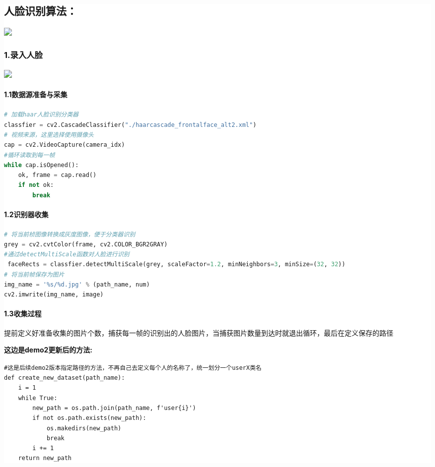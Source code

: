 ## 人脸识别算法：

![](https://gitee.com/yq233/images/raw/master/face_2.png)





### 1.录入人脸

![](https://gitee.com/yq233/images/raw/master/face_5.png)





#### 1.1数据源准备与采集

```python
# 加载haar人脸识别分类器
classfier = cv2.CascadeClassifier("./haarcascade_frontalface_alt2.xml")
# 视频来源，这里选择使用摄像头
cap = cv2.VideoCapture(camera_idx)
#循环读取到每一帧
while cap.isOpened():
    ok, frame = cap.read()
    if not ok:
        break 
```

#### 1.2识别器收集

```python
# 将当前桢图像转换成灰度图像，便于分类器识别
grey = cv2.cvtColor(frame, cv2.COLOR_BGR2GRAY)
#通过detectMultiScale函数对人脸进行识别
 faceRects = classfier.detectMultiScale(grey, scaleFactor=1.2, minNeighbors=3, minSize=(32, 32))
# 将当前帧保存为图片
img_name = '%s/%d.jpg' % (path_name, num)
cv2.imwrite(img_name, image)
```

#### 1.3收集过程

提前定义好准备收集的图片个数，捕获每一帧的识别出的人脸图片，当捕获图片数量到达时就退出循环，最后在定义保存的路径



**这边是demo2更新后的方法:**

```
#这是后续demo2版本指定路径的方法，不再自己去定义每个人的名称了，统一划分一个userX类名
def create_new_dataset(path_name):
    i = 1
    while True:
        new_path = os.path.join(path_name, f'user{i}')
        if not os.path.exists(new_path):
            os.makedirs(new_path)
            break
        i += 1
    return new_path
```
